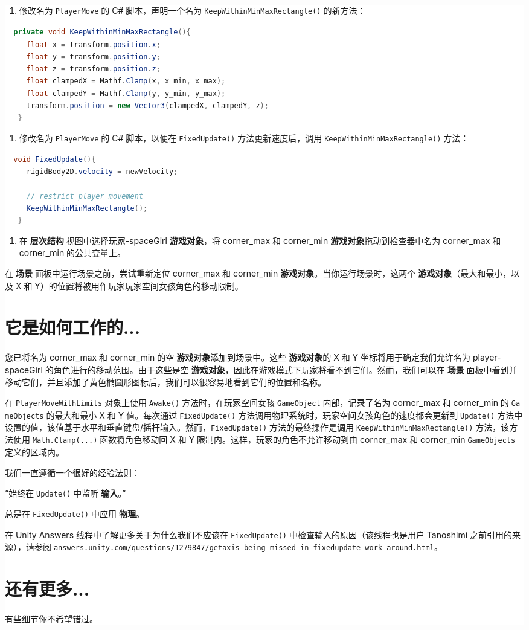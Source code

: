 1.  修改名为 `PlayerMove` 的 C# 脚本，声明一个名为 `KeepWithinMinMaxRectangle()` 的新方法：

```cs
  private void KeepWithinMinMaxRectangle(){
     float x = transform.position.x;
     float y = transform.position.y;
     float z = transform.position.z;
     float clampedX = Mathf.Clamp(x, x_min, x_max);
     float clampedY = Mathf.Clamp(y, y_min, y_max);
     transform.position = new Vector3(clampedX, clampedY, z);
   } 
```

1.  修改名为 `PlayerMove` 的 C# 脚本，以便在 `FixedUpdate()` 方法更新速度后，调用 `KeepWithinMinMaxRectangle()` 方法：

```cs
  void FixedUpdate(){
     rigidBody2D.velocity = newVelocity;

     // restrict player movement
     KeepWithinMinMaxRectangle();
   } 
```

1.  在 **层次结构** 视图中选择玩家-spaceGirl **游戏对象**，将 corner_max 和 corner_min **游戏对象**拖动到检查器中名为 corner_max 和 corner_min 的公共变量上。

在 **场景** 面板中运行场景之前，尝试重新定位 corner_max 和 corner_min **游戏对象**。当你运行场景时，这两个 **游戏对象**（最大和最小，以及 X 和 Y）的位置将被用作玩家玩家空间女孩角色的移动限制。

# 它是如何工作的...

您已将名为 corner_max 和 corner_min 的空 **游戏对象**添加到场景中。这些 **游戏对象**的 X 和 Y 坐标将用于确定我们允许名为 player-spaceGirl 的角色进行的移动范围。由于这些是空 **游戏对象**，因此在游戏模式下玩家将看不到它们。然而，我们可以在 **场景** 面板中看到并移动它们，并且添加了黄色椭圆形图标后，我们可以很容易地看到它们的位置和名称。

在 `PlayerMoveWithLimits` 对象上使用 `Awake()` 方法时，在玩家空间女孩 `GameObject` 内部，记录了名为 corner_max 和 corner_min 的 `GameObjects` 的最大和最小 X 和 Y 值。每次通过 `FixedUpdate()` 方法调用物理系统时，玩家空间女孩角色的速度都会更新到 `Update()` 方法中设置的值，该值基于水平和垂直键盘/摇杆输入。然而，`FixedUpdate()` 方法的最终操作是调用 `KeepWithinMinMaxRectangle()` 方法，该方法使用 `Math.Clamp(...)` 函数将角色移动回 X 和 Y 限制内。这样，玩家的角色不允许移动到由 corner_max 和 corner_min `GameObjects` 定义的区域内。

我们一直遵循一个很好的经验法则：

“始终在 `Update()` 中监听 **输入**。”

总是在 `FixedUpdate()` 中应用 **物理**。

在 Unity Answers 线程中了解更多关于为什么我们不应该在 `FixedUpdate()` 中检查输入的原因（该线程也是用户 Tanoshimi 之前引用的来源），请参阅 [`answers.unity.com/questions/1279847/getaxis-being-missed-in-fixedupdate-work-around.html`](https://answers.unity.com/questions/1279847/getaxis-being-missed-in-fixedupdate-work-around.html)。

# 还有更多...

有些细节你不希望错过。
